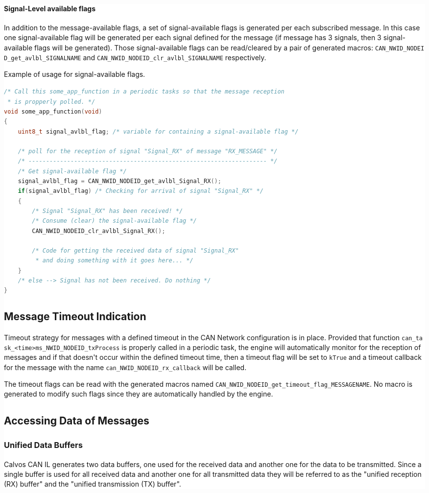 #### Signal-Level available flags

In addition to the message-available flags, a set of signal-available flags is generated per each subscribed message. In this case one signal-available flag will be generated per each signal defined for the message (if message has 3 signals, then 3 signal-available flags will be generated). Those signal-available flags can be read/cleared by a pair of generated macros:  `CAN_NWID_NODEID_get_avlbl_SIGNALNAME` and `CAN_NWID_NODEID_clr_avlbl_SIGNALNAME` respectively.

Example of usage for signal-available flags.

```c
/* Call this some_app_function in a periodic tasks so that the message reception
 * is propperly polled. */
void some_app_function(void)
{
    uint8_t signal_avlbl_flag; /* variable for containing a signal-available flag */
    
    /* poll for the reception of signal "Signal_RX" of message "RX_MESSAGE" */
    /* -------------------------------------------------------------------- */
    /* Get signal-available flag */
    signal_avlbl_flag = CAN_NWID_NODEID_get_avlbl_Signal_RX();
    if(signal_avlbl_flag) /* Checking for arrival of signal "Signal_RX" */
    {
        /* Signal "Signal_RX" has been received! */
        /* Consume (clear) the signal-available flag */
        CAN_NWID_NODEID_clr_avlbl_Signal_RX();
        
        /* Code for getting the received data of signal "Signal_RX" 
         * and doing something with it goes here... */
    }
    /* else --> Signal has not been received. Do nothing */
}
```

## Message Timeout Indication

Timeout strategy for messages with a defined timeout in the CAN Network configuration is in place. Provided that function `can_task_<time>ms_NWID_NODEID_txProcess` is properly called in a periodic task, the engine will automatically monitor for the reception of messages and if that doesn't occur within the defined timeout time, then a timeout flag will be set to `kTrue` and a timeout callback for the message with the name `can_NWID_NODEID_rx_callback` will be called.  

The timeout flags can be read with the generated macros named `CAN_NWID_NODEID_get_timeout_flag_MESSAGENAME`. No macro is generated to modify such flags since they are automatically handled by the engine.

## Accessing Data of Messages

### Unified Data Buffers

Calvos CAN IL generates two data buffers, one used for the received data and another one for the data to be transmitted. Since a single buffer is used for all received data and another one for all transmitted data they will be referred to as the "unified reception (RX) buffer" and the "unified transmission (TX) buffer".
